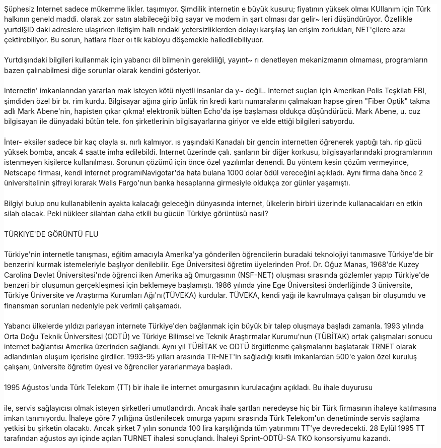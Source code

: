   Şüphesiz Internet sadece mükemme likİer. taşımıyor. Şimdilik internetin e büyük kusuru; fiyatının yüksek olmaı KUllanım için Türk halkının geneld maddi. olarak zor satın alabileceği bilg sayar ve modem in şart olması dar gelir~ leri düşündürüyor. Özellikle yurtdl§ID daki adreslere ulaşırken iletişim hallı rındaki yetersizliklerden dolayı karşılaş lan erişim zorlukları, NET'çilere azaı çektirebiliyor. Bu sorun, hatlara fiber oı tik kabloyu döşemekle halledilebiliyuor.
   <br/>
   <br/>
   Yurtdışındaki bilgileri kullanmak için yabancı dil bilmenin gerekliliği, yayınt~ rı denetleyen mekanizmanın olmaması, programların bazen çalınabilmesi diğe sorunlar olarak kendini gösteriyor.
   <br/>
   <br/>
   Internetin' imkanlarından yararlan mak isteyen kötü niyetli insanlar da y~ değiL. Internet suçları için Amerikan Polis Teşkilatı FBI, şimdiden özel bir bı. rim kurdu. Bilgisayar ağına girip ünlük rin kredi kartı numaralarını çalmakıan hapse giren "Fiber Optik" takma adlı Mark Abene'nin, hapisten çıkar çıkma! elektronik bülten Echo'da işe başlaması oldukça düşündürücü. Mark Abene, u. cuz bilgisayarı ile dünyadaki bütün tele. fon şirketlerinin bilgisayarlarına giriyor ve elde ettiği bilgileri satıyordu.
   <br/>
   <br/>
   İnter- eksiler sadece bir kaç olayla sı. nırlı kalmıyor. ıs yaşındaki Kanadalı bir gencin internetten öğrenerek yaptığı tah. rip gücü yüksek bomba, ancak 4 saatte imha edilebildi. Internet üzerinde çalı. şanların bir diğer korkusu, bilgisayarlarındaki programlarının istenmeyen kişilerce kullanılması. Sorunun çözümü için önce özel yazılımlar denendi. Bu yöntem kesin çözüm vermeyince, Netscape firması, kendi internet programıNavigotar'da hata bulana 1000 dolar ödül vereceğini açıkladı. Aynı firma daha önce 2 üniversitelinin şifreyi kırarak Wells Fargo'nun banka hesaplarına girmesiyle oldukça zor günler yaşamıştı.
   <br/>
   <br/>
   Bilgiyi bulup onu kullanabilenin ayakta kalacağı geleceğin dünyasında internet, ülkelerin birbiri üzerinde kullanacakları en etkin silah olacak. Peki nükleer silahtan daha etkili bu gücün Türkiye görüntüsü nasıl?
   <br/>
   <br/>
   TÜRKIYE'DE GÖRÜNTÜ FLU
   <br/>
   <br/>
   Türkiye'nin internetle tanışması, eğitim amacıyla Amerika'ya gönderilen öğrencilerin buradaki teknolojiyi tanımasıve Türkiye'de bir benzerini kurmak istemeleriyle başlıyor denilebilir. Ege Üniversitesi öğretim üyelerinden Prof. Dr. Oğuz Manas, 1968'de Kuzey Carolina Devlet Üniversitesi'nde öğrenci iken Amerika ağ 0murgasının (NSF-NET) oluşması sırasında gözlemler yapıp Türkiye'de benzeri bir oluşumun gerçekleşmesi için beklemeye başlamıştı. 1986 yılında yine Ege Üniversitesi önderliğinde 3 üniversite, Türkiye Üniversite ve Araştırma Kurumları Ağı'nı(TÜVEKA) kurdular. TÜVEKA, kendi yağı ile kavrulmaya çalışan bir oluşumdu ve finansman sorunları nedeniyle pek verimli çalışamadı.
   <br/>
   <br/>
   Yabancı ülkelerde yıldızı parlayan internete Türkiye'den bağlanmak için büyük bir talep oluşmaya başladı zamanla. 1993 yılında Orta Doğu Teknik Üniversitesi (ODTÜ) ve Türkiye Bilimsel ve Teknik Araştırmalar Kurumu'nun (TÜBİTAK) ortak çalışmaları sonucu internet bağlantısı Amerika üzerinden sağlandı. Aynı yıl TÜBİTAK ve ODTÜ örgütlenme çalışmalarını başlatarak TRNET olarak adlandırılan oluşum içerisine girdiler. 1993-95 yılları arasında TR-NET'in sağladığı kısıtlı imkanlardan 500'e yakın özel kuruluş çalışanı, üniversite öğretim üyesi ve öğrenciler yararlanmaya başladı.
   <br/>
   <br/>
   1995 Ağustos'unda Türk Telekom (TT) bir ihale ile internet omurgasının kurulacağını açıkladı. Bu ihale duyurusu
   <br/>
   <br/>
   ile, servis sağlayıcısı olmak isteyen şirketleri umutlandırdı. Ancak ihale şartları neredeyse hiç bir Türk firmasının ihaleye katılmasına imkan tanımıyordu. İhaleye göre 7 yıllığına üstlenilecek omurga yapımı sırasında Türk Telekom'un denetiminde servis sağlama yetkisi bu şirketin olacaktı. Ancak şirket 7 yılın sonunda 100 lira karşılığında tüm yatırımını TT'ye devredecekti. 28 Eylül 1995 TT tarafından ağustos ayı içinde açılan TURNET ihalesi sonuçlandı. İhaleyi Sprint-ODTÜ-SA TKO konsorsiyumu kazandı.
   <br/>